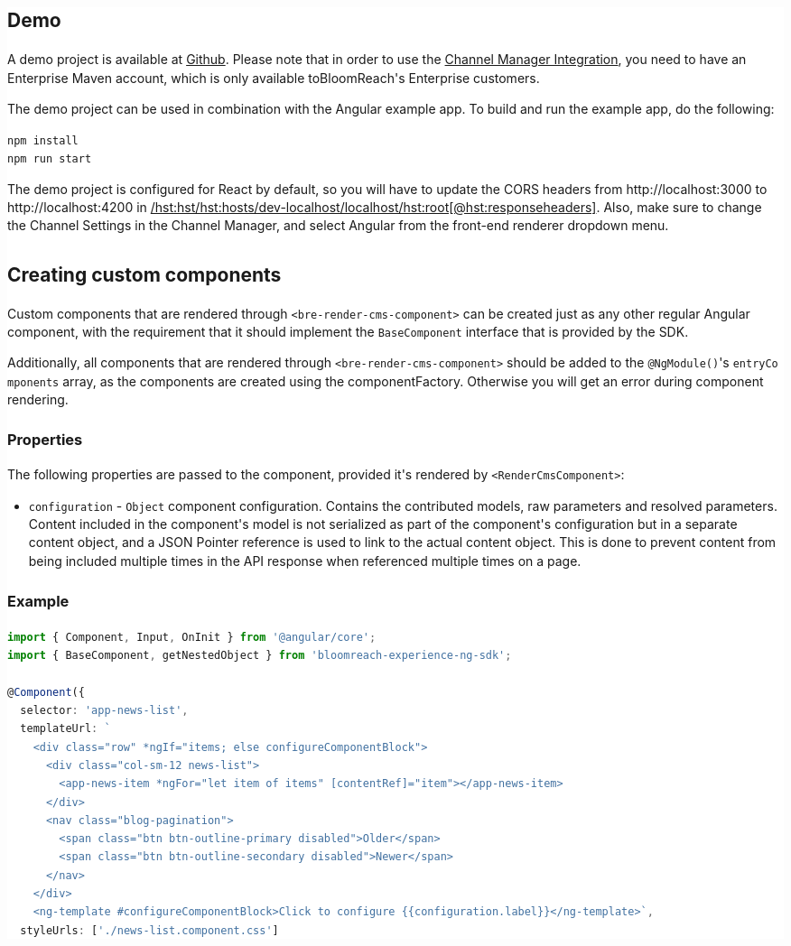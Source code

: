 ## Demo

A demo project is available at [Github](https://github.com/onehippo/hippo-demo-spa-integration).
Please note that in order to use the [Channel Manager Integration](https://www.onehippo.org/library/concepts/spa-plus/channel-manager-spa-api/introduction.html),
you need to have an Enterprise Maven account, which is only available toBloomReach's 
Enterprise customers.

The demo project can be used in combination with the Angular example app. To build and 
run the example app, do the following:

```bash
npm install
npm run start
```

The demo project is configured for React by default, so you will have to update the CORS
headers from http://localhost:3000 to http://localhost:4200 in 
[/hst:hst/hst:hosts/dev-localhost/localhost/hst:root[@hst:responseheaders]](http://localhost:8080/cms/console/?1&path=/hst:hst/hst:hosts/dev-localhost/localhost/hst:root).
Also, make sure to change the Channel Settings in the Channel Manager, and select Angular
from the front-end renderer dropdown menu.

## Creating custom components

Custom components that are rendered through `<bre-render-cms-component>` can be created 
just as any other regular Angular component, with the requirement that it should implement 
the `BaseComponent` interface that is provided by the SDK.

Additionally, all components that are rendered through `<bre-render-cms-component>` should 
be added to the `@NgModule()`'s `entryComponents` array, as the components are created 
using the componentFactory. Otherwise you will get an error during component rendering.

### Properties

The following properties are passed to the component, provided it's rendered by 
`<RenderCmsComponent>`:
- `configuration` - `Object` component configuration. Contains the contributed models, raw 
 parameters and resolved parameters. Content included in the component's model is not 
 serialized as part of the component's configuration but in a separate content object, and 
 a JSON Pointer reference is used to link to the actual content object. This is done to 
 prevent content from being included multiple times in the API response when referenced 
 multiple times on a page. 

### Example

```typescript
import { Component, Input, OnInit } from '@angular/core';
import { BaseComponent, getNestedObject } from 'bloomreach-experience-ng-sdk';

@Component({
  selector: 'app-news-list',
  templateUrl: `
    <div class="row" *ngIf="items; else configureComponentBlock">
      <div class="col-sm-12 news-list">
        <app-news-item *ngFor="let item of items" [contentRef]="item"></app-news-item>
      </div>
      <nav class="blog-pagination">
        <span class="btn btn-outline-primary disabled">Older</span>
        <span class="btn btn-outline-secondary disabled">Newer</span>
      </nav>
    </div>
    <ng-template #configureComponentBlock>Click to configure {{configuration.label}}</ng-template>`,
  styleUrls: ['./news-list.component.css']
```